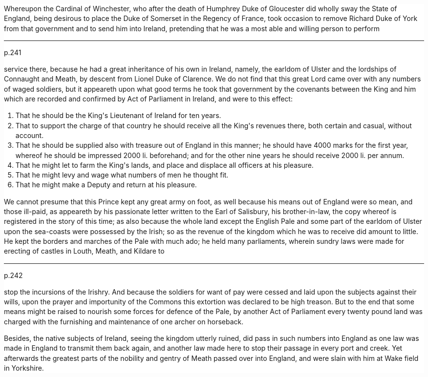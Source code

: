 
Whereupon the Cardinal of Winchester, who after the death of Humphrey Duke of Gloucester did wholly sway the State of England, being desirous to place the Duke of Somerset in the Regency of France, took occasion to remove Richard Duke of York from that government and to send him into Ireland, pretending that he was a most able and willing person to perform 



---

p.241




service there, because he had a great inheritance of his own in Ireland, namely, the earldom of Ulster and the lordships of Connaught and Meath, by descent from Lionel Duke of Clarence. We do not find that this great Lord came over with any numbers of waged soldiers, but it appeareth upon what good terms he took that government by the covenants between the King and him which are recorded and confirmed by Act of Parliament in Ireland, and were to this effect:
1. That he should be the King's Lieutenant of Ireland for ten years.
2. That to support the charge of that country he should receive all the King's revenues there, both certain and casual, without account.
3. That he should be supplied also with treasure out of England in this manner; he should have 4000 marks for the first year, whereof he should be impressed 2000 li. beforehand; and for the other nine years he should receive 2000 li. per annum.
4. That he might let to farm the King's lands, and place and displace all officers at his pleasure.
5. That he might levy and wage what numbers of men he thought fit.
6. That he might make a Deputy and return at his pleasure.



We cannot presume that this Prince kept any great army on foot, as well because his means out of England were so mean, and those ill-paid, as appeareth by his passionate letter written to the Earl of Salisbury, his brother-in-law, the copy whereof is registered in the story of this time; as also because the whole land except the English Pale and some part of the earldom of Ulster upon the sea-coasts were possessed by the Irish; so as the revenue of the kingdom which he was to receive did amount to little. He kept the borders and marches of the Pale with much ado; he held many parliaments, wherein sundry laws were made for erecting of castles in Louth, Meath, and Kildare to 



---

p.242




stop the incursions of the Irishry. And because the soldiers for want of pay were cessed and laid upon the subjects against their wills, upon the prayer and importunity of the Commons this extortion was declared to be high treason. But to the end that some means might be raised to nourish some forces for defence of the Pale, by another Act of Parliament every twenty pound land was charged with the furnishing and maintenance of one archer on horseback.


Besides, the native subjects of Ireland, seeing the kingdom utterly ruined, did pass in such numbers into England as one law was made in England to transmit them back again, and another law made here to stop their passage in every port and creek. Yet afterwards the greatest parts of the nobility and gentry of Meath passed over into England, and were slain with him at Wake field in Yorkshire.
